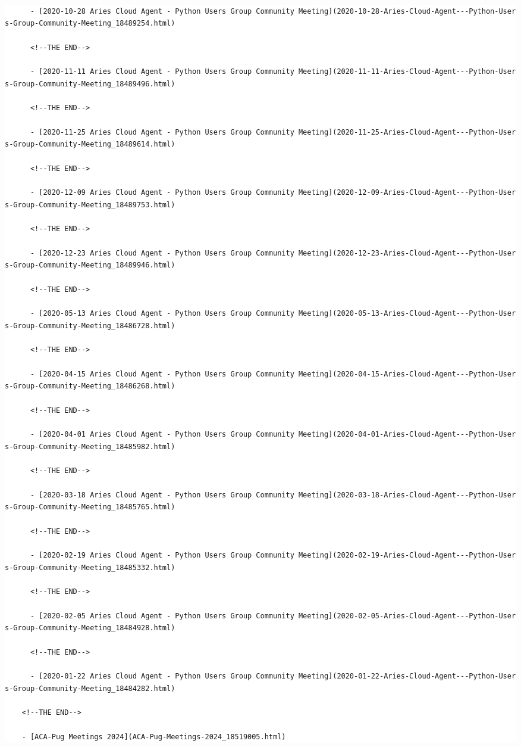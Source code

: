           - [2020-10-28 Aries Cloud Agent - Python Users Group Community Meeting](2020-10-28-Aries-Cloud-Agent---Python-Users-Group-Community-Meeting_18489254.html)
          
          <!--THE END-->
          
          - [2020-11-11 Aries Cloud Agent - Python Users Group Community Meeting](2020-11-11-Aries-Cloud-Agent---Python-Users-Group-Community-Meeting_18489496.html)
          
          <!--THE END-->
          
          - [2020-11-25 Aries Cloud Agent - Python Users Group Community Meeting](2020-11-25-Aries-Cloud-Agent---Python-Users-Group-Community-Meeting_18489614.html)
          
          <!--THE END-->
          
          - [2020-12-09 Aries Cloud Agent - Python Users Group Community Meeting](2020-12-09-Aries-Cloud-Agent---Python-Users-Group-Community-Meeting_18489753.html)
          
          <!--THE END-->
          
          - [2020-12-23 Aries Cloud Agent - Python Users Group Community Meeting](2020-12-23-Aries-Cloud-Agent---Python-Users-Group-Community-Meeting_18489946.html)
          
          <!--THE END-->
          
          - [2020-05-13 Aries Cloud Agent - Python Users Group Community Meeting](2020-05-13-Aries-Cloud-Agent---Python-Users-Group-Community-Meeting_18486728.html)
          
          <!--THE END-->
          
          - [2020-04-15 Aries Cloud Agent - Python Users Group Community Meeting](2020-04-15-Aries-Cloud-Agent---Python-Users-Group-Community-Meeting_18486268.html)
          
          <!--THE END-->
          
          - [2020-04-01 Aries Cloud Agent - Python Users Group Community Meeting](2020-04-01-Aries-Cloud-Agent---Python-Users-Group-Community-Meeting_18485982.html)
          
          <!--THE END-->
          
          - [2020-03-18 Aries Cloud Agent - Python Users Group Community Meeting](2020-03-18-Aries-Cloud-Agent---Python-Users-Group-Community-Meeting_18485765.html)
          
          <!--THE END-->
          
          - [2020-02-19 Aries Cloud Agent - Python Users Group Community Meeting](2020-02-19-Aries-Cloud-Agent---Python-Users-Group-Community-Meeting_18485332.html)
          
          <!--THE END-->
          
          - [2020-02-05 Aries Cloud Agent - Python Users Group Community Meeting](2020-02-05-Aries-Cloud-Agent---Python-Users-Group-Community-Meeting_18484928.html)
          
          <!--THE END-->
          
          - [2020-01-22 Aries Cloud Agent - Python Users Group Community Meeting](2020-01-22-Aries-Cloud-Agent---Python-Users-Group-Community-Meeting_18484282.html)
        
        <!--THE END-->
        
        - [ACA-Pug Meetings 2024](ACA-Pug-Meetings-2024_18519005.html)
          